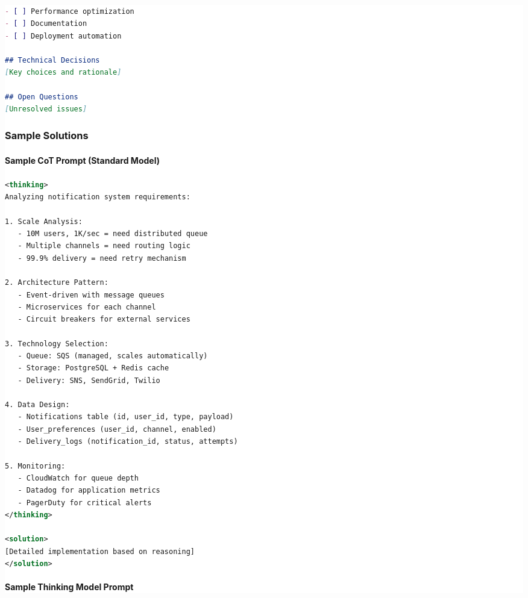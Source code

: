 ```markdown
- [ ] Performance optimization
- [ ] Documentation
- [ ] Deployment automation

## Technical Decisions
[Key choices and rationale]

## Open Questions
[Unresolved issues]
```

### Sample Solutions

#### Sample CoT Prompt (Standard Model)

```xml
<thinking>
Analyzing notification system requirements:

1. Scale Analysis:
   - 10M users, 1K/sec = need distributed queue
   - Multiple channels = need routing logic
   - 99.9% delivery = need retry mechanism

2. Architecture Pattern:
   - Event-driven with message queues
   - Microservices for each channel
   - Circuit breakers for external services

3. Technology Selection:
   - Queue: SQS (managed, scales automatically)
   - Storage: PostgreSQL + Redis cache
   - Delivery: SNS, SendGrid, Twilio

4. Data Design:
   - Notifications table (id, user_id, type, payload)
   - User_preferences (user_id, channel, enabled)
   - Delivery_logs (notification_id, status, attempts)

5. Monitoring:
   - CloudWatch for queue depth
   - Datadog for application metrics
   - PagerDuty for critical alerts
</thinking>

<solution>
[Detailed implementation based on reasoning]
</solution>
```

#### Sample Thinking Model Prompt
